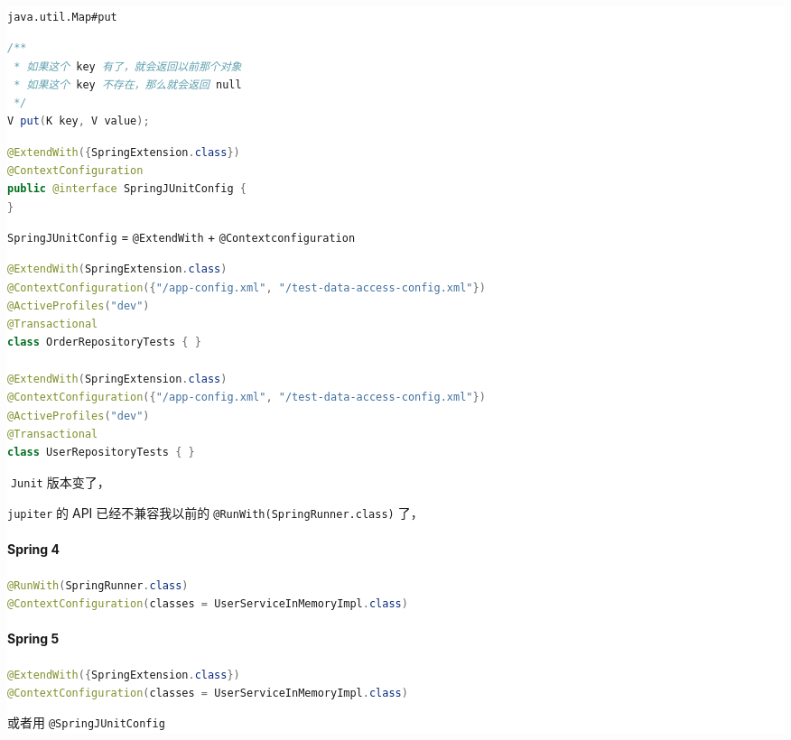`java.util.Map#put` 

```java
/**
 * 如果这个 key 有了，就会返回以前那个对象
 * 如果这个 key 不存在，那么就会返回 null
 */
V put(K key, V value);
```



```java
@ExtendWith({SpringExtension.class})
@ContextConfiguration
public @interface SpringJUnitConfig {
}
```

`SpringJUnitConfig`    =  `@ExtendWith`   + `@Contextconfiguration` 



```java
@ExtendWith(SpringExtension.class)
@ContextConfiguration({"/app-config.xml", "/test-data-access-config.xml"})
@ActiveProfiles("dev")
@Transactional
class OrderRepositoryTests { }

@ExtendWith(SpringExtension.class)
@ContextConfiguration({"/app-config.xml", "/test-data-access-config.xml"})
@ActiveProfiles("dev")
@Transactional
class UserRepositoryTests { }
```



​	 `Junit` 版本变了，

`jupiter` 的 API 已经不兼容我以前的 `@RunWith(SpringRunner.class)` 了，



#### Spring 4

```java
@RunWith(SpringRunner.class)
@ContextConfiguration(classes = UserServiceInMemoryImpl.class)
```

#### Spring 5

```java
@ExtendWith({SpringExtension.class})
@ContextConfiguration(classes = UserServiceInMemoryImpl.class)
```

或者用 `@SpringJUnitConfig` 
